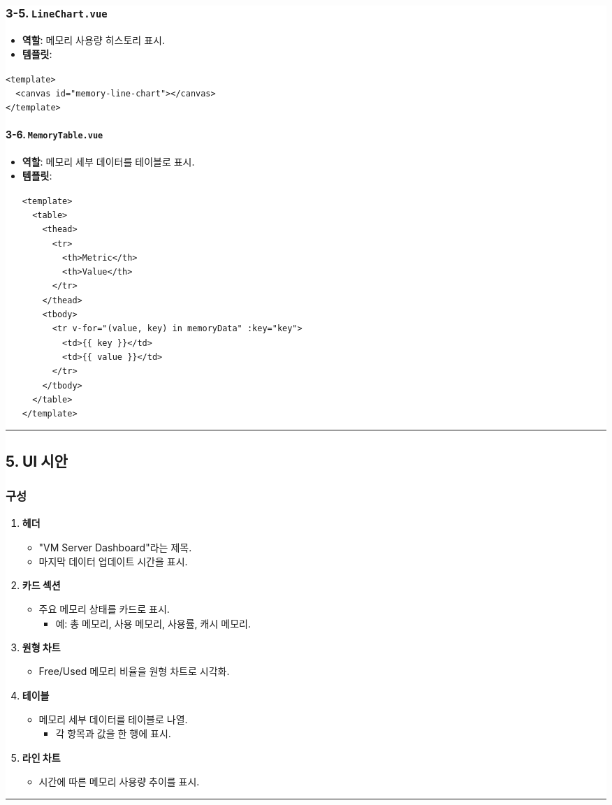 ### **3-5. `LineChart.vue`**
- **역할**: 메모리 사용량 히스토리 표시.
- **템플릿**:
```vue
<template>
  <canvas id="memory-line-chart"></canvas>
</template>
```

#### **3-6. `MemoryTable.vue`**
- **역할**: 메모리 세부 데이터를 테이블로 표시.
- **템플릿**:
  ```vue
  <template>
    <table>
      <thead>
        <tr>
          <th>Metric</th>
          <th>Value</th>
        </tr>
      </thead>
      <tbody>
        <tr v-for="(value, key) in memoryData" :key="key">
          <td>{{ key }}</td>
          <td>{{ value }}</td>
        </tr>
      </tbody>
    </table>
  </template>
  ```

---

## **5. UI 시안**

### **구성**
1. **헤더**
   - "VM Server Dashboard"라는 제목.
   - 마지막 데이터 업데이트 시간을 표시.

2. **카드 섹션**
   - 주요 메모리 상태를 카드로 표시.
     - 예: 총 메모리, 사용 메모리, 사용률, 캐시 메모리.

3. **원형 차트**
   - Free/Used 메모리 비율을 원형 차트로 시각화.

4. **테이블**
   - 메모리 세부 데이터를 테이블로 나열.
     - 각 항목과 값을 한 행에 표시.

5. **라인 차트**
   - 시간에 따른 메모리 사용량 추이를 표시.

---